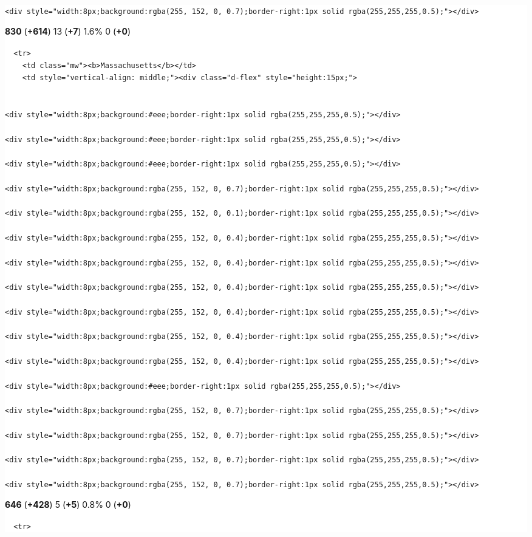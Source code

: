     <div style="width:8px;background:rgba(255, 152, 0, 0.7);border-right:1px solid rgba(255,255,255,0.5);"></div>
    
  </div></td>
        <td class="pl1"><b>830</b></td>
        <td class="change neg">(<b>+614</b>)</td>
        <td class="pl1">13</td>
        <td class="change neg">(<b>+7</b>)</td>
        <td class="pl1">1.6%</td>
        <td>0</td>
        <td class="change pos">(<b>+0</b>)</td>
      </tr>
    
      <tr>
        <td class="mw"><b>Massachusetts</b></td>
        <td style="vertical-align: middle;"><div class="d-flex" style="height:15px;">
    
    
    <div style="width:8px;background:#eee;border-right:1px solid rgba(255,255,255,0.5);"></div>
    
    <div style="width:8px;background:#eee;border-right:1px solid rgba(255,255,255,0.5);"></div>
    
    <div style="width:8px;background:#eee;border-right:1px solid rgba(255,255,255,0.5);"></div>
    
    <div style="width:8px;background:rgba(255, 152, 0, 0.7);border-right:1px solid rgba(255,255,255,0.5);"></div>
    
    <div style="width:8px;background:rgba(255, 152, 0, 0.1);border-right:1px solid rgba(255,255,255,0.5);"></div>
    
    <div style="width:8px;background:rgba(255, 152, 0, 0.4);border-right:1px solid rgba(255,255,255,0.5);"></div>
    
    <div style="width:8px;background:rgba(255, 152, 0, 0.4);border-right:1px solid rgba(255,255,255,0.5);"></div>
    
    <div style="width:8px;background:rgba(255, 152, 0, 0.4);border-right:1px solid rgba(255,255,255,0.5);"></div>
    
    <div style="width:8px;background:rgba(255, 152, 0, 0.4);border-right:1px solid rgba(255,255,255,0.5);"></div>
    
    <div style="width:8px;background:rgba(255, 152, 0, 0.4);border-right:1px solid rgba(255,255,255,0.5);"></div>
    
    <div style="width:8px;background:rgba(255, 152, 0, 0.4);border-right:1px solid rgba(255,255,255,0.5);"></div>
    
    <div style="width:8px;background:#eee;border-right:1px solid rgba(255,255,255,0.5);"></div>
    
    <div style="width:8px;background:rgba(255, 152, 0, 0.7);border-right:1px solid rgba(255,255,255,0.5);"></div>
    
    <div style="width:8px;background:rgba(255, 152, 0, 0.7);border-right:1px solid rgba(255,255,255,0.5);"></div>
    
    <div style="width:8px;background:rgba(255, 152, 0, 0.7);border-right:1px solid rgba(255,255,255,0.5);"></div>
    
    <div style="width:8px;background:rgba(255, 152, 0, 0.7);border-right:1px solid rgba(255,255,255,0.5);"></div>
    
  </div></td>
        <td class="pl1"><b>646</b></td>
        <td class="change neg">(<b>+428</b>)</td>
        <td class="pl1">5</td>
        <td class="change neg">(<b>+5</b>)</td>
        <td class="pl1">0.8%</td>
        <td>0</td>
        <td class="change pos">(<b>+0</b>)</td>
      </tr>
    
      <tr>